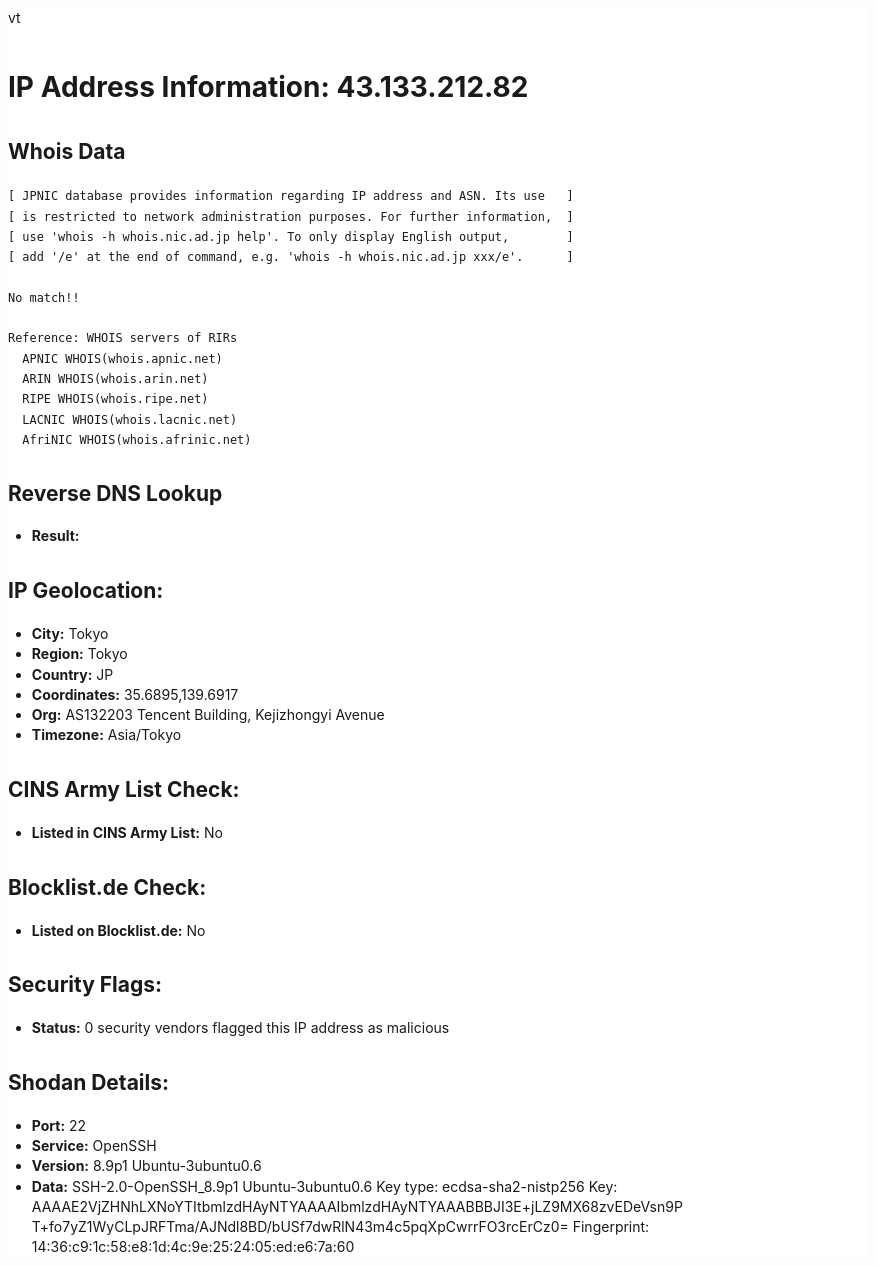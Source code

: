 vt
# IP Address Information: 43.133.212.82

## Whois Data
```
[ JPNIC database provides information regarding IP address and ASN. Its use   ]
[ is restricted to network administration purposes. For further information,  ]
[ use 'whois -h whois.nic.ad.jp help'. To only display English output,        ]
[ add '/e' at the end of command, e.g. 'whois -h whois.nic.ad.jp xxx/e'.      ]

No match!!

Reference: WHOIS servers of RIRs
  APNIC WHOIS(whois.apnic.net)
  ARIN WHOIS(whois.arin.net)
  RIPE WHOIS(whois.ripe.net)
  LACNIC WHOIS(whois.lacnic.net)
  AfriNIC WHOIS(whois.afrinic.net)

```
## Reverse DNS Lookup
- **Result:** 

## IP Geolocation:
- **City:** Tokyo
- **Region:** Tokyo
- **Country:** JP
- **Coordinates:** 35.6895,139.6917
- **Org:** AS132203 Tencent Building, Kejizhongyi Avenue
- **Timezone:** Asia/Tokyo

## CINS Army List Check:
- **Listed in CINS Army List:** 
No

## Blocklist.de Check:
- **Listed on Blocklist.de:** 
No

## Security Flags:
- **Status:** 0 security vendors flagged this IP address as malicious

## Shodan Details:
- **Port:** 22
- **Service:** OpenSSH
- **Version:** 8.9p1 Ubuntu-3ubuntu0.6
- **Data:** SSH-2.0-OpenSSH_8.9p1 Ubuntu-3ubuntu0.6
Key type: ecdsa-sha2-nistp256
Key: AAAAE2VjZHNhLXNoYTItbmlzdHAyNTYAAAAIbmlzdHAyNTYAAABBBJI3E+jLZ9MX68zvEDeVsn9P
T+fo7yZ1WyCLpJRFTma/AJNdl8BD/bUSf7dwRlN43m4c5pqXpCwrrFO3rcErCz0=
Fingerprint: 14:36:c9:1c:58:e8:1d:4c:9e:25:24:05:ed:e6:7a:60
